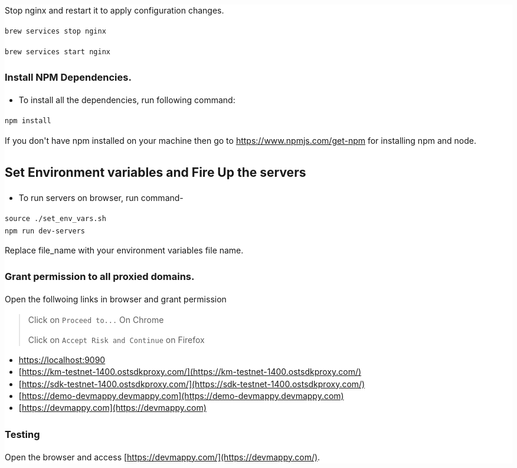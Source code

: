 
Stop nginx and restart it to apply configuration changes.
```
brew services stop nginx
```

```
brew services start nginx
```

### Install NPM Dependencies.
- To install all the dependencies, run following command:

```
npm install
```
If you don't have npm installed on your machine then go to https://www.npmjs.com/get-npm for installing npm and node.


## Set Environment variables and Fire Up the servers
- To run servers on browser, run command-
```
source ./set_env_vars.sh
npm run dev-servers
```
Replace file_name with your environment variables file name.

### Grant permission to all proxied domains.
Open the follwoing links in browser and grant permission
> Click on `Proceed to...` On Chrome
>
> Click on `Accept Risk and Continue` on Firefox
* [https://localhost:9090](https://localhost:9090)
* [https://km-testnet-1400.ostsdkproxy.com/](https://km-testnet-1400.ostsdkproxy.com/)
* [https://sdk-testnet-1400.ostsdkproxy.com/](https://sdk-testnet-1400.ostsdkproxy.com/)
* [https://demo-devmappy.devmappy.com](https://demo-devmappy.devmappy.com)
* [https://devmappy.com](https://devmappy.com)

### Testing
Open the browser and access [https://devmappy.com/](https://devmappy.com/).




